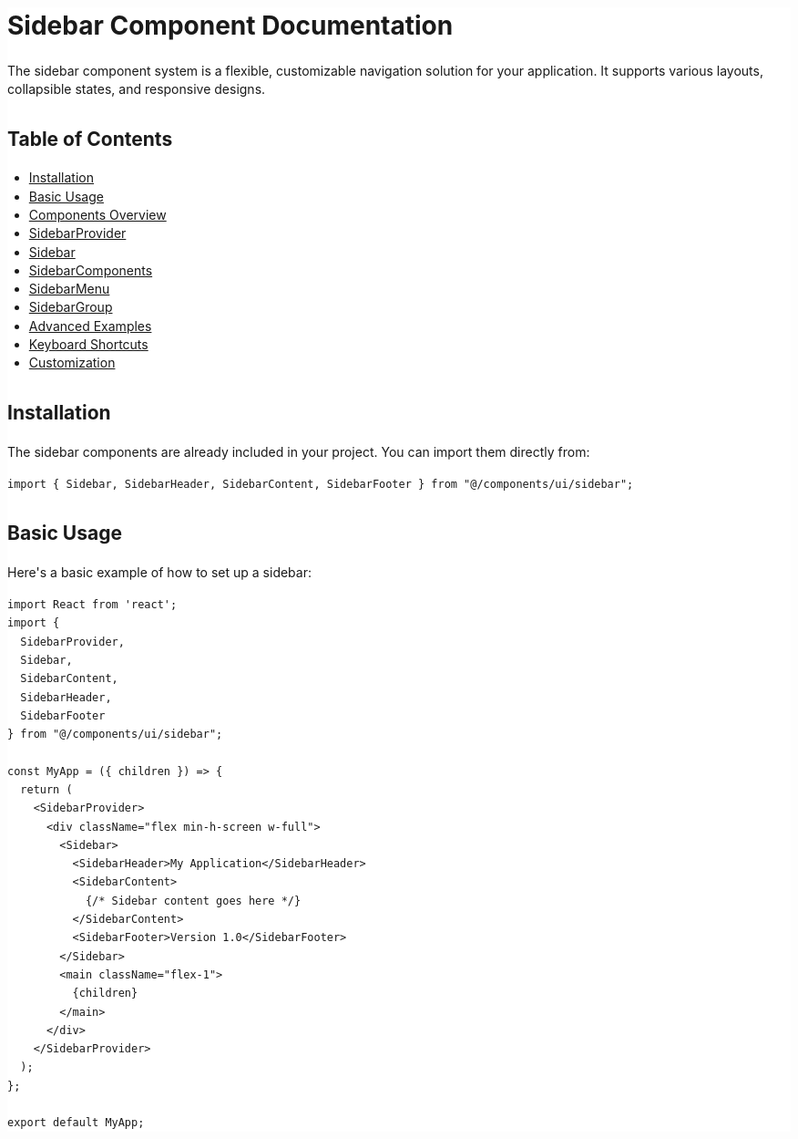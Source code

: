 
# Sidebar Component Documentation

The sidebar component system is a flexible, customizable navigation solution for your application. It supports various layouts, collapsible states, and responsive designs.

## Table of Contents

- [Installation](#installation)
- [Basic Usage](#basic-usage)
- [Components Overview](#components-overview)
- [SidebarProvider](#sidebarprovider)
- [Sidebar](#sidebar)
- [SidebarComponents](#sidebarcomponents)
- [SidebarMenu](#sidebarmenu)
- [SidebarGroup](#sidebargroup)
- [Advanced Examples](#advanced-examples)
- [Keyboard Shortcuts](#keyboard-shortcuts)
- [Customization](#customization)

## Installation

The sidebar components are already included in your project. You can import them directly from:

```tsx
import { Sidebar, SidebarHeader, SidebarContent, SidebarFooter } from "@/components/ui/sidebar";
```

## Basic Usage

Here's a basic example of how to set up a sidebar:

```tsx
import React from 'react';
import { 
  SidebarProvider, 
  Sidebar, 
  SidebarContent, 
  SidebarHeader, 
  SidebarFooter 
} from "@/components/ui/sidebar";

const MyApp = ({ children }) => {
  return (
    <SidebarProvider>
      <div className="flex min-h-screen w-full">
        <Sidebar>
          <SidebarHeader>My Application</SidebarHeader>
          <SidebarContent>
            {/* Sidebar content goes here */}
          </SidebarContent>
          <SidebarFooter>Version 1.0</SidebarFooter>
        </Sidebar>
        <main className="flex-1">
          {children}
        </main>
      </div>
    </SidebarProvider>
  );
};

export default MyApp;
```
